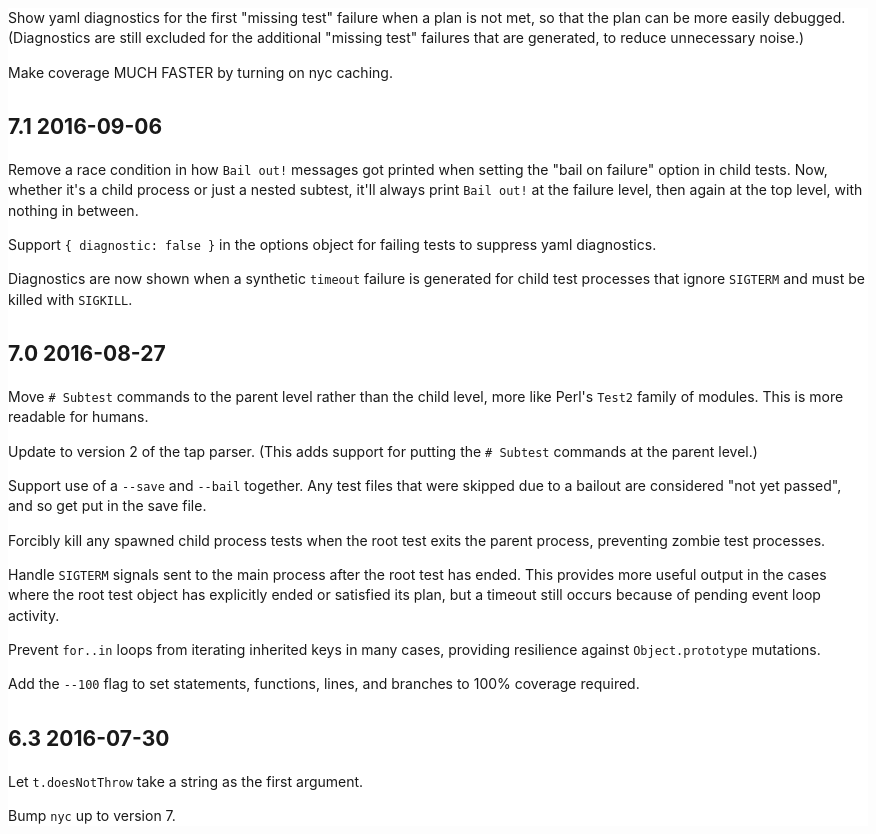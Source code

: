 Show yaml diagnostics for the first "missing test" failure when a plan
is not met, so that the plan can be more easily debugged.
(Diagnostics are still excluded for the additional "missing test"
failures that are generated, to reduce unnecessary noise.)

Make coverage MUCH FASTER by turning on nyc caching.

## 7.1 2016-09-06

Remove a race condition in how `Bail out!` messages got printed when
setting the "bail on failure" option in child tests.  Now, whether
it's a child process or just a nested subtest, it'll always print
`Bail out!` at the failure level, then again at the top level, with
nothing in between.

Support `{ diagnostic: false }` in the options object for failing
tests to suppress yaml diagnostics.

Diagnostics are now shown when a synthetic `timeout` failure is
generated for child test processes that ignore `SIGTERM` and must be
killed with `SIGKILL`.

## 7.0 2016-08-27

Move `# Subtest` commands to the parent level rather than the child
level, more like Perl's `Test2` family of modules.  This is more
readable for humans.

Update to version 2 of the tap parser.  (This adds support for putting
the `# Subtest` commands at the parent level.)

Support use of a `--save` and `--bail` together.  Any test files that
were skipped due to a bailout are considered "not yet passed", and so
get put in the save file.

Forcibly kill any spawned child process tests when the root test exits
the parent process, preventing zombie test processes.

Handle `SIGTERM` signals sent to the main process after the root test
has ended.  This provides more useful output in the cases where the
root test object has explicitly ended or satisfied its plan, but a
timeout still occurs because of pending event loop activity.

Prevent `for..in` loops from iterating inherited keys in many cases,
providing resilience against `Object.prototype` mutations.

Add the `--100` flag to set statements, functions, lines, and branches
to 100% coverage required.

## 6.3 2016-07-30

Let `t.doesNotThrow` take a string as the first argument.

Bump `nyc` up to version 7.
